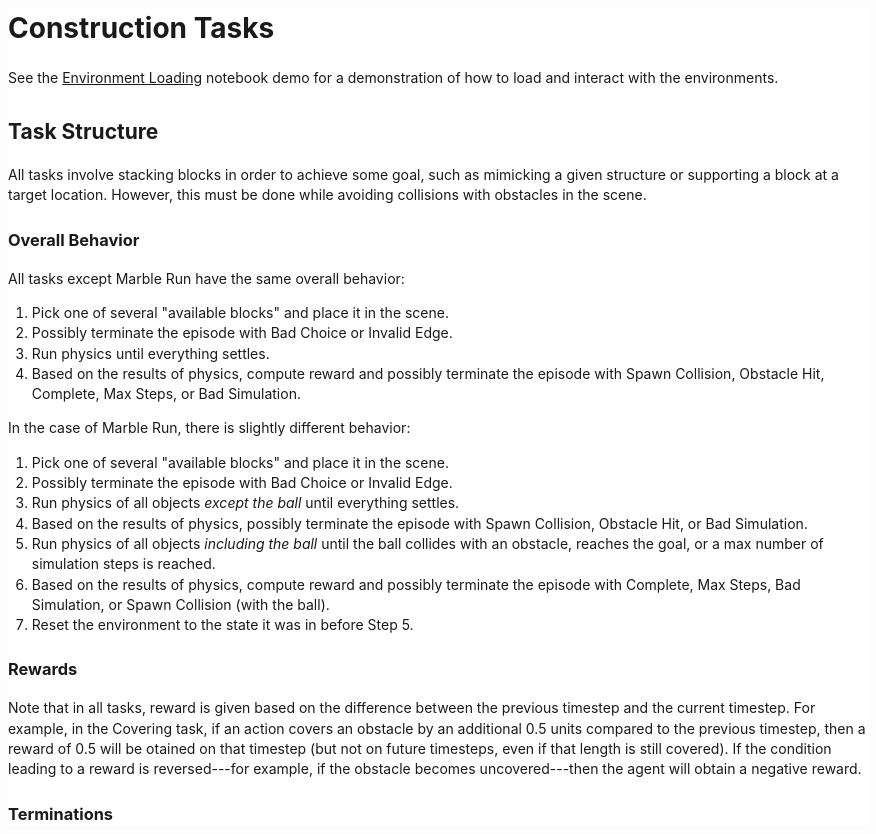 # Construction Tasks

See the
[Environment Loading](https://github.com/deepmind/dm_construction/blob/master/demos/environment_loading.ipynb)
notebook demo for a demonstration of how to load and interact with the
environments.

## Task Structure

All tasks involve stacking blocks in order to achieve some goal, such as
mimicking a given structure or supporting a block at a target location. However,
this must be done while avoiding collisions with obstacles in the scene.

### Overall Behavior

All tasks except Marble Run have the same overall behavior:

1.  Pick one of several "available blocks" and place it in the scene.
2.  Possibly terminate the episode with Bad Choice or Invalid Edge.
3.  Run physics until everything settles.
4.  Based on the results of physics, compute reward and possibly terminate the
    episode with Spawn Collision, Obstacle Hit, Complete, Max Steps, or Bad
    Simulation.

In the case of Marble Run, there is slightly different behavior:

1.  Pick one of several "available blocks" and place it in the scene.
2.  Possibly terminate the episode with Bad Choice or Invalid Edge.
3.  Run physics of all objects *except the ball* until everything settles.
4.  Based on the results of physics, possibly terminate the episode with Spawn
    Collision, Obstacle Hit, or Bad Simulation.
5.  Run physics of all objects *including the ball* until the ball collides with
    an obstacle, reaches the goal, or a max number of simulation steps is
    reached.
6.  Based on the results of physics, compute reward and possibly terminate the
    episode with Complete, Max Steps, Bad Simulation, or Spawn Collision (with
    the ball).
7.  Reset the environment to the state it was in before Step 5.

### Rewards

Note that in all tasks, reward is given based on the difference between the
previous timestep and the current timestep. For example, in the Covering task,
if an action covers an obstacle by an additional 0.5 units compared to the
previous timestep, then a reward of 0.5 will be otained on that timestep (but
not on future timesteps, even if that length is still covered). If the condition
leading to a reward is reversed---for example, if the obstacle becomes
uncovered---then the agent will obtain a negative reward.

### Terminations

